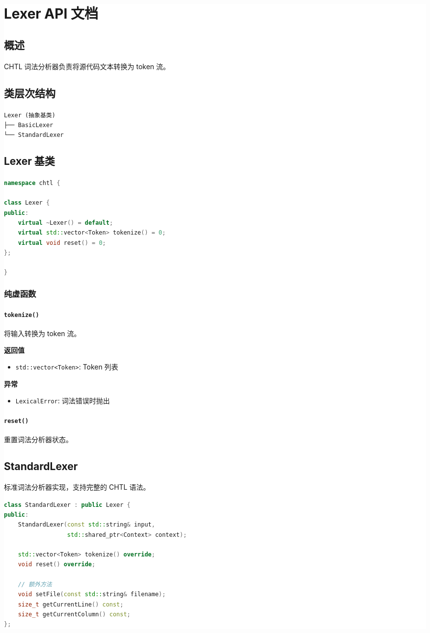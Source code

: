 # Lexer API 文档

## 概述

CHTL 词法分析器负责将源代码文本转换为 token 流。

## 类层次结构

```
Lexer (抽象基类)
├── BasicLexer
└── StandardLexer
```

## Lexer 基类

```cpp
namespace chtl {

class Lexer {
public:
    virtual ~Lexer() = default;
    virtual std::vector<Token> tokenize() = 0;
    virtual void reset() = 0;
};

}
```

### 纯虚函数

#### `tokenize()`
将输入转换为 token 流。

**返回值**
- `std::vector<Token>`: Token 列表

**异常**
- `LexicalError`: 词法错误时抛出

#### `reset()`
重置词法分析器状态。

## StandardLexer

标准词法分析器实现，支持完整的 CHTL 语法。

```cpp
class StandardLexer : public Lexer {
public:
    StandardLexer(const std::string& input, 
                  std::shared_ptr<Context> context);
    
    std::vector<Token> tokenize() override;
    void reset() override;
    
    // 额外方法
    void setFile(const std::string& filename);
    size_t getCurrentLine() const;
    size_t getCurrentColumn() const;
};
```
